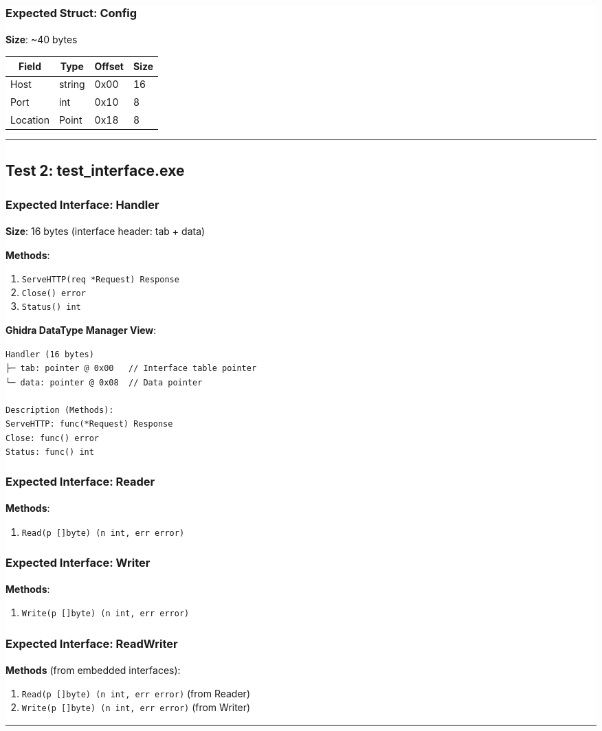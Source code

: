 ### Expected Struct: Config

**Size**: ~40 bytes

| Field | Type | Offset | Size |
|-------|------|--------|------|
| Host | string | 0x00 | 16 |
| Port | int | 0x10 | 8 |
| Location | Point | 0x18 | 8 |

---

## Test 2: test_interface.exe

### Expected Interface: Handler

**Size**: 16 bytes (interface header: tab + data)

**Methods**:
1. `ServeHTTP(req *Request) Response`
2. `Close() error`
3. `Status() int`

**Ghidra DataType Manager View**:
```
Handler (16 bytes)
├─ tab: pointer @ 0x00   // Interface table pointer
└─ data: pointer @ 0x08  // Data pointer

Description (Methods):
ServeHTTP: func(*Request) Response
Close: func() error
Status: func() int
```

### Expected Interface: Reader

**Methods**:
1. `Read(p []byte) (n int, err error)`

### Expected Interface: Writer

**Methods**:
1. `Write(p []byte) (n int, err error)`

### Expected Interface: ReadWriter

**Methods** (from embedded interfaces):
1. `Read(p []byte) (n int, err error)` (from Reader)
2. `Write(p []byte) (n int, err error)` (from Writer)

---